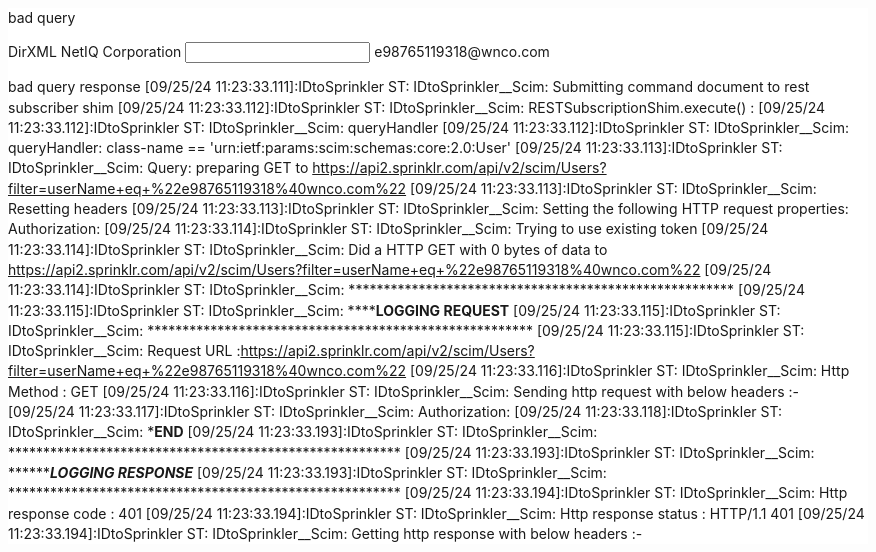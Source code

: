 

bad query

<nds dtdversion="4.0" ndsversion="8.x">
  <source>
    <product edition="Advanced" version="4.8.6.0000">DirXML</product>
    <contact>NetIQ Corporation</contact>
  </source>
  <input>
    <query class-name="urn:ietf:params:scim:schemas:core:2.0:User" event-id="0" scope="subtree">
      <search-class class-name="urn:ietf:params:scim:schemas:core:2.0:User"/>
      <search-attr attr-name="userName">
        <value type="string">e98765119318@wnco.com</value>
      </search-attr>
      <read-attr/>
    </query>
  </input>
</nds>



bad query response
[09/25/24 11:23:33.111]:IDtoSprinkler ST:        IDtoSprinkler__Scim: Submitting command document to rest subscriber shim
[09/25/24 11:23:33.112]:IDtoSprinkler ST:        IDtoSprinkler__Scim: RESTSubscriptionShim.execute() :
[09/25/24 11:23:33.112]:IDtoSprinkler ST:        IDtoSprinkler__Scim: queryHandler
[09/25/24 11:23:33.112]:IDtoSprinkler ST:        IDtoSprinkler__Scim: queryHandler: class-name  == 'urn:ietf:params:scim:schemas:core:2.0:User'
[09/25/24 11:23:33.113]:IDtoSprinkler ST:        IDtoSprinkler__Scim: Query: preparing GET to https://api2.sprinklr.com/api/v2/scim/Users?filter=userName+eq+%22e98765119318%40wnco.com%22
[09/25/24 11:23:33.113]:IDtoSprinkler ST:        IDtoSprinkler__Scim: Resetting headers
[09/25/24 11:23:33.113]:IDtoSprinkler ST:        IDtoSprinkler__Scim: Setting the following HTTP request properties:
 Authorization: <content suppressed>
[09/25/24 11:23:33.114]:IDtoSprinkler ST:        IDtoSprinkler__Scim: Trying to use existing token
[09/25/24 11:23:33.114]:IDtoSprinkler ST:        IDtoSprinkler__Scim: Did a HTTP GET with 0 bytes of data to https://api2.sprinklr.com/api/v2/scim/Users?filter=userName+eq+%22e98765119318%40wnco.com%22
[09/25/24 11:23:33.114]:IDtoSprinkler ST:        IDtoSprinkler__Scim: *******************************************************
[09/25/24 11:23:33.115]:IDtoSprinkler ST:        IDtoSprinkler__Scim: **********************LOGGING REQUEST******************
[09/25/24 11:23:33.115]:IDtoSprinkler ST:        IDtoSprinkler__Scim: *******************************************************
[09/25/24 11:23:33.115]:IDtoSprinkler ST:        IDtoSprinkler__Scim: Request URL :https://api2.sprinklr.com/api/v2/scim/Users?filter=userName+eq+%22e98765119318%40wnco.com%22
[09/25/24 11:23:33.116]:IDtoSprinkler ST:        IDtoSprinkler__Scim: Http Method : GET
[09/25/24 11:23:33.116]:IDtoSprinkler ST:        IDtoSprinkler__Scim: Sending http request with below headers :-
[09/25/24 11:23:33.117]:IDtoSprinkler ST:        IDtoSprinkler__Scim: Authorization: <content suppressed>
[09/25/24 11:23:33.118]:IDtoSprinkler ST:        IDtoSprinkler__Scim: ***************************END**************************
[09/25/24 11:23:33.193]:IDtoSprinkler ST:        IDtoSprinkler__Scim: ********************************************************
[09/25/24 11:23:33.193]:IDtoSprinkler ST:        IDtoSprinkler__Scim: ***********************LOGGING RESPONSE*****************
[09/25/24 11:23:33.193]:IDtoSprinkler ST:        IDtoSprinkler__Scim: ********************************************************
[09/25/24 11:23:33.194]:IDtoSprinkler ST:        IDtoSprinkler__Scim: Http response code : 401
[09/25/24 11:23:33.194]:IDtoSprinkler ST:        IDtoSprinkler__Scim: Http response status : HTTP/1.1 401
[09/25/24 11:23:33.194]:IDtoSprinkler ST:        IDtoSprinkler__Scim: Getting http response with below headers :-